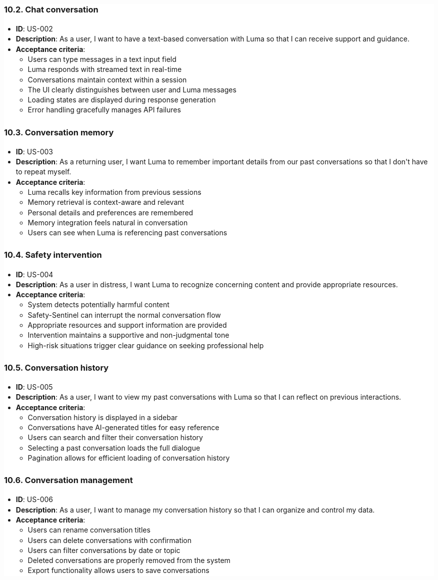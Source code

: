 ### 10.2. Chat conversation
   - **ID**: US-002
   - **Description**: As a user, I want to have a text-based conversation with Luma so that I can receive support and guidance.
   - **Acceptance criteria**:
     - Users can type messages in a text input field
     - Luma responds with streamed text in real-time
     - Conversations maintain context within a session
     - The UI clearly distinguishes between user and Luma messages
     - Loading states are displayed during response generation
     - Error handling gracefully manages API failures

### 10.3. Conversation memory
   - **ID**: US-003
   - **Description**: As a returning user, I want Luma to remember important details from our past conversations so that I don't have to repeat myself.
   - **Acceptance criteria**:
     - Luma recalls key information from previous sessions
     - Memory retrieval is context-aware and relevant
     - Personal details and preferences are remembered
     - Memory integration feels natural in conversation
     - Users can see when Luma is referencing past conversations

### 10.4. Safety intervention
   - **ID**: US-004
   - **Description**: As a user in distress, I want Luma to recognize concerning content and provide appropriate resources.
   - **Acceptance criteria**:
     - System detects potentially harmful content
     - Safety-Sentinel can interrupt the normal conversation flow
     - Appropriate resources and support information are provided
     - Intervention maintains a supportive and non-judgmental tone
     - High-risk situations trigger clear guidance on seeking professional help

### 10.5. Conversation history
   - **ID**: US-005
   - **Description**: As a user, I want to view my past conversations with Luma so that I can reflect on previous interactions.
   - **Acceptance criteria**:
     - Conversation history is displayed in a sidebar
     - Conversations have AI-generated titles for easy reference
     - Users can search and filter their conversation history
     - Selecting a past conversation loads the full dialogue
     - Pagination allows for efficient loading of conversation history

### 10.6. Conversation management
   - **ID**: US-006
   - **Description**: As a user, I want to manage my conversation history so that I can organize and control my data.
   - **Acceptance criteria**:
     - Users can rename conversation titles
     - Users can delete conversations with confirmation
     - Users can filter conversations by date or topic
     - Deleted conversations are properly removed from the system
     - Export functionality allows users to save conversations
